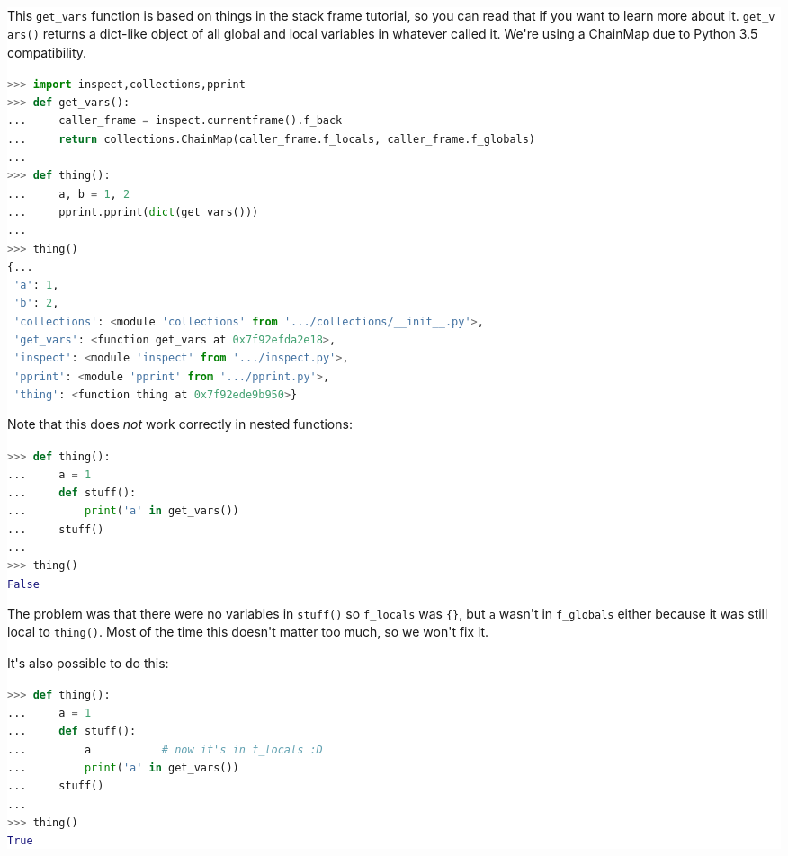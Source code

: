 This `get_vars` function is based on things in the [stack frame tutorial][], so
you can read that if you want to learn more about it. `get_vars()` returns a
dict-like object of all global and local variables in whatever called it. We're
using a [ChainMap][] due to Python 3.5 compatibility.

```python
>>> import inspect,collections,pprint
>>> def get_vars():
...     caller_frame = inspect.currentframe().f_back
...     return collections.ChainMap(caller_frame.f_locals, caller_frame.f_globals)
... 
>>> def thing():
...     a, b = 1, 2
...     pprint.pprint(dict(get_vars()))
... 
>>> thing()
{...
 'a': 1,
 'b': 2,
 'collections': <module 'collections' from '.../collections/__init__.py'>,
 'get_vars': <function get_vars at 0x7f92efda2e18>,
 'inspect': <module 'inspect' from '.../inspect.py'>,
 'pprint': <module 'pprint' from '.../pprint.py'>,
 'thing': <function thing at 0x7f92ede9b950>}
```

Note that this does *not* work correctly in nested functions:

```python
>>> def thing():
...     a = 1
...     def stuff():
...         print('a' in get_vars())
...     stuff()
... 
>>> thing()
False
```

The problem was that there were no variables in `stuff()` so `f_locals` was
`{}`, but `a` wasn't in `f_globals` either because it was still local to
`thing()`. Most of the time this doesn't matter too much, so we won't fix it.

It's also possible to do this:

```python
>>> def thing():
...     a = 1
...     def stuff():
...         a           # now it's in f_locals :D
...         print('a' in get_vars())
...     stuff()
... 
>>> thing()
True
```


[tokenize]: ../boring/how-python-runs-code.md#tokenizing
[Unicode]: ../boring/encodings.md
[stack frame tutorial]: ../boring/stackframes.md
[ChainMap]: https://docs.python.org/3/library/collections.html#collections.ChainMap
[__import__]: https://docs.python.org/3/library/functions.html#__import__
[importlib.import_module]: https://docs.python.org/3/library/importlib.html#importlib.import_module
[sys.modules]: https://docs.python.org/3/library/sys.html#sys.modules
